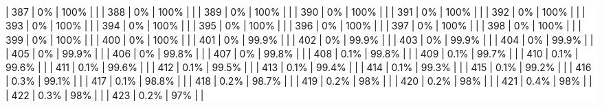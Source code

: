 | 387 | 0% | 100% |  |
| 388 | 0% | 100% |  |
| 389 | 0% | 100% |  |
| 390 | 0% | 100% |  |
| 391 | 0% | 100% |  |
| 392 | 0% | 100% |  |
| 393 | 0% | 100% |  |
| 394 | 0% | 100% |  |
| 395 | 0% | 100% |  |
| 396 | 0% | 100% |  |
| 397 | 0% | 100% |  |
| 398 | 0% | 100% |  |
| 399 | 0% | 100% |  |
| 400 | 0% | 100% |  |
| 401 | 0% | 99.9% |  |
| 402 | 0% | 99.9% |  |
| 403 | 0% | 99.9% |  |
| 404 | 0% | 99.9% |  |
| 405 | 0% | 99.9% |  |
| 406 | 0% | 99.8% |  |
| 407 | 0% | 99.8% |  |
| 408 | 0.1% | 99.8% |  |
| 409 | 0.1% | 99.7% |  |
| 410 | 0.1% | 99.6% |  |
| 411 | 0.1% | 99.6% |  |
| 412 | 0.1% | 99.5% |  |
| 413 | 0.1% | 99.4% |  |
| 414 | 0.1% | 99.3% |  |
| 415 | 0.1% | 99.2% |  |
| 416 | 0.3% | 99.1% |  |
| 417 | 0.1% | 98.8% |  |
| 418 | 0.2% | 98.7% |  |
| 419 | 0.2% | 98% |  |
| 420 | 0.2% | 98% |  |
| 421 | 0.4% | 98% |  |
| 422 | 0.3% | 98% |  |
| 423 | 0.2% | 97% |  |